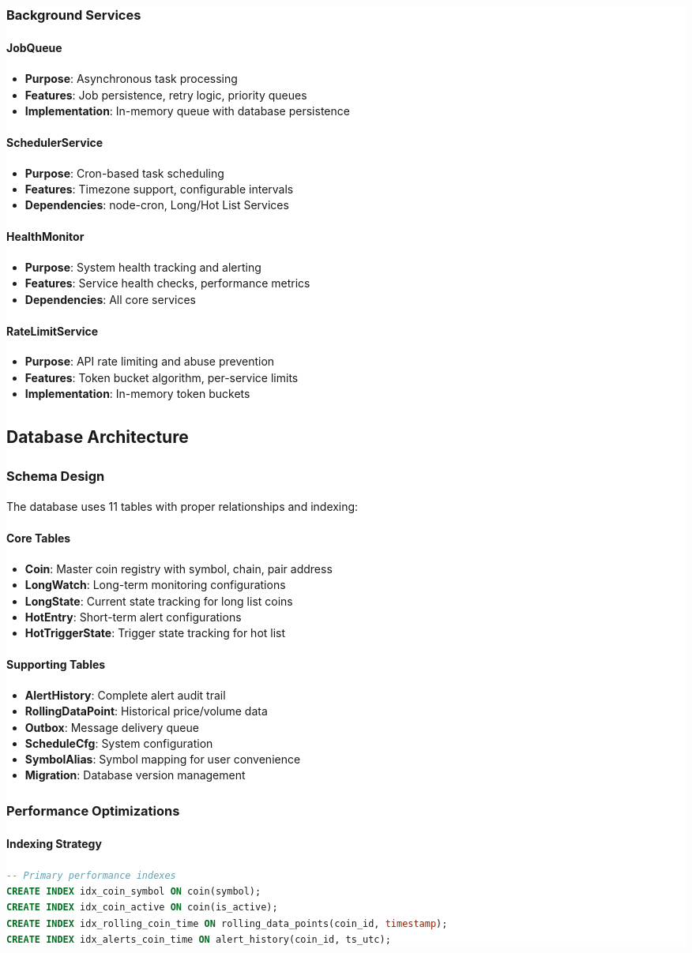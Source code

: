 ### Background Services

#### JobQueue
- **Purpose**: Asynchronous task processing
- **Features**: Job persistence, retry logic, priority queues
- **Implementation**: In-memory queue with database persistence

#### SchedulerService
- **Purpose**: Cron-based task scheduling
- **Features**: Timezone support, configurable intervals
- **Dependencies**: node-cron, Long/Hot List Services

#### HealthMonitor
- **Purpose**: System health tracking and alerting
- **Features**: Service health checks, performance metrics
- **Dependencies**: All core services

#### RateLimitService
- **Purpose**: API rate limiting and abuse prevention
- **Features**: Token bucket algorithm, per-service limits
- **Implementation**: In-memory token buckets

## Database Architecture

### Schema Design

The database uses 11 tables with proper relationships and indexing:

#### Core Tables
- **Coin**: Master coin registry with symbol, chain, pair address
- **LongWatch**: Long-term monitoring configurations
- **LongState**: Current state tracking for long list coins
- **HotEntry**: Short-term alert configurations
- **HotTriggerState**: Trigger state tracking for hot list

#### Supporting Tables
- **AlertHistory**: Complete alert audit trail
- **RollingDataPoint**: Historical price/volume data
- **Outbox**: Message delivery queue
- **ScheduleCfg**: System configuration
- **SymbolAlias**: Symbol mapping for user convenience
- **Migration**: Database version management

### Performance Optimizations

#### Indexing Strategy
```sql
-- Primary performance indexes
CREATE INDEX idx_coin_symbol ON coin(symbol);
CREATE INDEX idx_coin_active ON coin(is_active);
CREATE INDEX idx_rolling_coin_time ON rolling_data_points(coin_id, timestamp);
CREATE INDEX idx_alerts_coin_time ON alert_history(coin_id, ts_utc);
```
